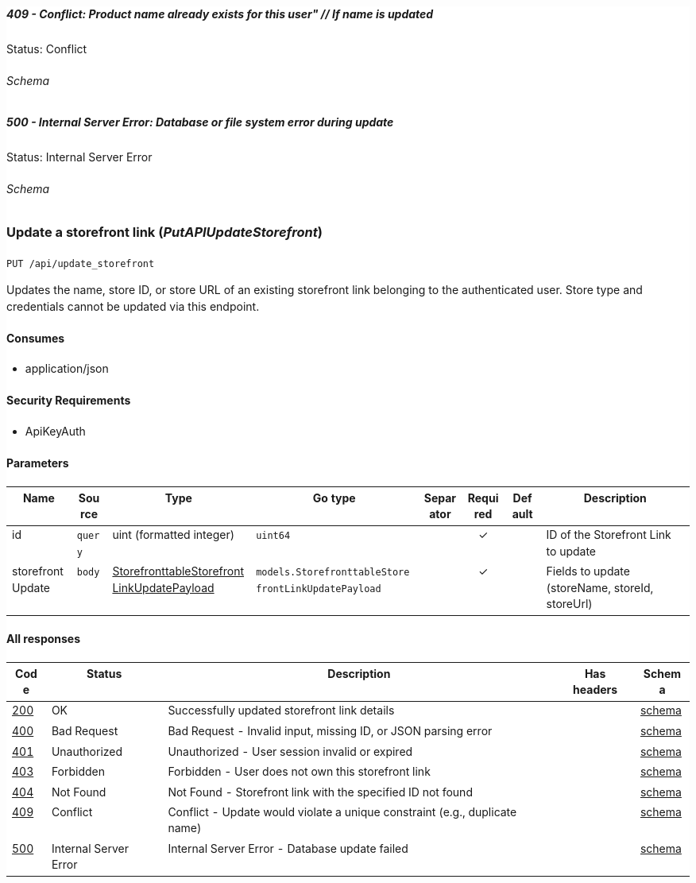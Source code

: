 ##### <span id="put-api-products-409"></span> 409 - Conflict: Product name already exists for this user" // If name is updated
Status: Conflict

###### <span id="put-api-products-409-schema"></span> Schema

##### <span id="put-api-products-500"></span> 500 - Internal Server Error: Database or file system error during update
Status: Internal Server Error

###### <span id="put-api-products-500-schema"></span> Schema

### <span id="put-api-update-storefront"></span> Update a storefront link (*PutAPIUpdateStorefront*)

```
PUT /api/update_storefront
```

Updates the name, store ID, or store URL of an existing storefront link belonging to the authenticated user. Store type and credentials cannot be updated via this endpoint.

#### Consumes
  * application/json

#### Security Requirements
  * ApiKeyAuth

#### Parameters

| Name | Source | Type | Go type | Separator | Required | Default | Description |
|------|--------|------|---------|-----------| :------: |---------|-------------|
| id | `query` | uint (formatted integer) | `uint64` |  | ✓ |  | ID of the Storefront Link to update |
| storefrontUpdate | `body` | [StorefronttableStorefrontLinkUpdatePayload](#storefronttable-storefront-link-update-payload) | `models.StorefronttableStorefrontLinkUpdatePayload` | | ✓ | | Fields to update (storeName, storeId, storeUrl) |

#### All responses
| Code | Status | Description | Has headers | Schema |
|------|--------|-------------|:-----------:|--------|
| [200](#put-api-update-storefront-200) | OK | Successfully updated storefront link details |  | [schema](#put-api-update-storefront-200-schema) |
| [400](#put-api-update-storefront-400) | Bad Request | Bad Request - Invalid input, missing ID, or JSON parsing error |  | [schema](#put-api-update-storefront-400-schema) |
| [401](#put-api-update-storefront-401) | Unauthorized | Unauthorized - User session invalid or expired |  | [schema](#put-api-update-storefront-401-schema) |
| [403](#put-api-update-storefront-403) | Forbidden | Forbidden - User does not own this storefront link |  | [schema](#put-api-update-storefront-403-schema) |
| [404](#put-api-update-storefront-404) | Not Found | Not Found - Storefront link with the specified ID not found |  | [schema](#put-api-update-storefront-404-schema) |
| [409](#put-api-update-storefront-409) | Conflict | Conflict - Update would violate a unique constraint (e.g., duplicate name) |  | [schema](#put-api-update-storefront-409-schema) |
| [500](#put-api-update-storefront-500) | Internal Server Error | Internal Server Error - Database update failed |  | [schema](#put-api-update-storefront-500-schema) |
